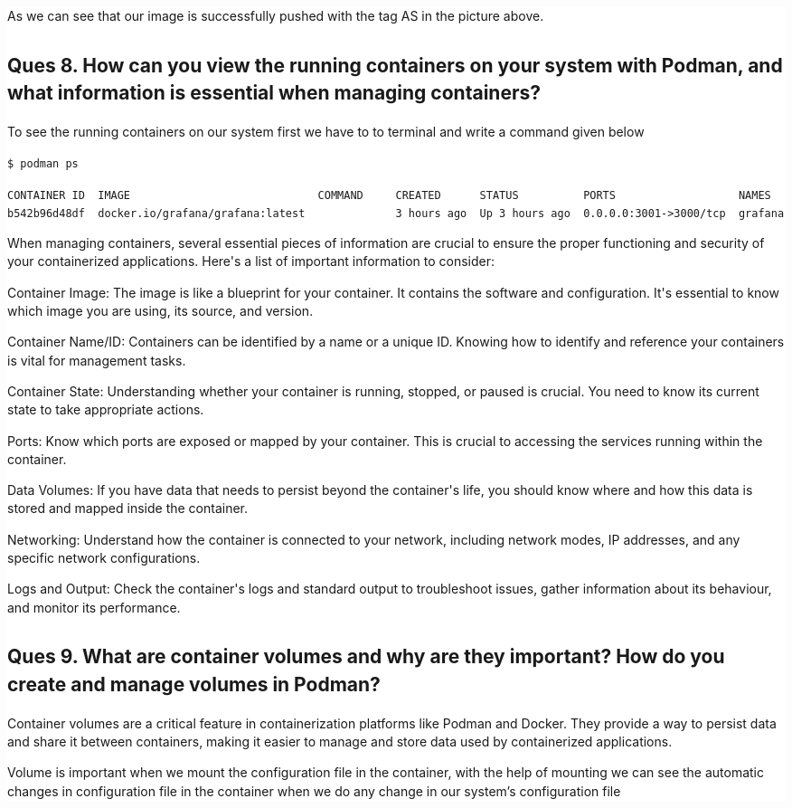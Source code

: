 
As we can see that our image is successfully pushed with the tag  AS in the picture above.




## Ques 8. How can you view the running containers on your system with Podman, and what information is essential when managing containers? 

To see the running containers on our system first we have to to terminal and write a command given below 
~~~
$ podman ps 
~~~

``````
CONTAINER ID  IMAGE                             COMMAND     CREATED      STATUS          PORTS                   NAMES
b542b96d48df  docker.io/grafana/grafana:latest              3 hours ago  Up 3 hours ago  0.0.0.0:3001->3000/tcp  grafana
``````

When managing containers, several essential pieces of information are crucial to ensure the proper functioning and security of your containerized applications. Here's a list of important information to consider:

Container Image: The image is like a blueprint for your container. It contains the software and configuration. It's essential to know which image you are using, its source, and version.

Container Name/ID: Containers can be identified by a name or a unique ID. Knowing how to identify and reference your containers is vital for management tasks.

Container State: Understanding whether your container is running, stopped, or paused is crucial. You need to know its current state to take appropriate actions.

Ports: Know which ports are exposed or mapped by your container. This is crucial to 
accessing the services running within the container.

Data Volumes: If you have data that needs to persist beyond the container's life, you should know where and how this data is stored and mapped inside the container.

Networking: Understand how the container is connected to your network, including network modes, IP addresses, and any specific network configurations.

Logs and Output: Check the container's logs and standard output to troubleshoot issues, gather information about its behaviour, and monitor its performance.



## Ques 9. What are container volumes and why are they important? How do you create and manage volumes in Podman?


Container volumes are a critical feature in containerization platforms like Podman and Docker. They provide a way to persist data and share it between containers, making it easier to manage and store data used by containerized applications.

Volume is important when we mount the configuration file in the container, with the help of mounting we can see the automatic changes in configuration file in the container when we do any change in our system’s  configuration file
